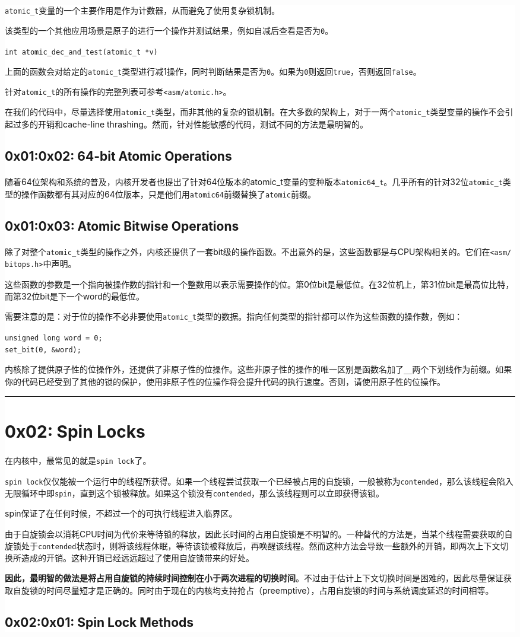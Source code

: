`atomic_t`变量的一个主要作用是作为计数器，从而避免了使用复杂锁机制。

该类型的一个其他应用场景是原子的进行一个操作并测试结果，例如自减后查看是否为`0`。

```language-c line-numbers
int atomic_dec_and_test(atomic_t *v)
```

上面的函数会对给定的`atomic_t`类型进行减1操作，同时判断结果是否为`0`。如果为`0`则返回`true`，否则返回`false`。

针对`atomic_t`的所有操作的完整列表可参考`<asm/atomic.h>`。

在我们的代码中，尽量选择使用`atomic_t`类型，而非其他的复杂的锁机制。在大多数的架构上，对于一两个`atomic_t`类型变量的操作不会引起过多的开销和cache-line thrashing。然而，针对性能敏感的代码，测试不同的方法是最明智的。

## <span id="01-02">0x01:0x02: 64-bit Atomic Operations</span>

随着64位架构和系统的普及，内核开发者也提出了针对64位版本的atomic_t变量的变种版本`atomic64_t`。几乎所有的针对32位`atomic_t`类型的操作函数都有其对应的64位版本，只是他们用`atomic64`前缀替换了`atomic`前缀。

## <span id="01-03">0x01:0x03: Atomic Bitwise Operations</span>

除了对整个`atomic_t`类型的操作之外，内核还提供了一套bit级的操作函数。不出意外的是，这些函数都是与CPU架构相关的。它们在`<asm/bitops.h>`中声明。

这些函数的参数是一个指向被操作数的指针和一个整数用以表示需要操作的位。第0位bit是最低位。在32位机上，第31位bit是最高位比特，而第32位bit是下一个word的最低位。

需要注意的是：对于位的操作不必非要使用`atomic_t`类型的数据。指向任何类型的指针都可以作为这些函数的操作数，例如：

```language-c line-numbers
unsigned long word = 0;
set_bit(0, &word);
```

内核除了提供原子性的位操作外，还提供了非原子性的位操作。这些非原子性的操作的唯一区别是函数名加了`__`两个下划线作为前缀。如果你的代码已经受到了其他的锁的保护，使用非原子性的位操作将会提升代码的执行速度。否则，请使用原子性的位操作。

---
# <span id="02">0x02: Spin Locks</span>

在内核中，最常见的就是`spin lock`了。

`spin lock`仅仅能被一个运行中的线程所获得。如果一个线程尝试获取一个已经被占用的自旋锁，一般被称为`contended`，那么该线程会陷入无限循环中即`spin`，直到这个锁被释放。如果这个锁没有`contended`，那么该线程则可以立即获得该锁。

spin保证了在任何时候，不超过一个的可执行线程进入临界区。

由于自旋锁会以消耗CPU时间为代价来等待锁的释放，因此长时间的占用自旋锁是不明智的。一种替代的方法是，当某个线程需要获取的自旋锁处于`contended`状态时，则将该线程休眠，等待该锁被释放后，再唤醒该线程。然而这种方法会导致一些额外的开销，即两次上下文切换所造成的开销。这种开销已经远远超过了使用自旋锁带来的好处。

**因此，最明智的做法是将占用自旋锁的持续时间控制在小于两次进程的切换时间**。不过由于估计上下文切换时间是困难的，因此尽量保证获取自旋锁的时间尽量短才是正确的。同时由于现在的内核均支持抢占（preemptive），占用自旋锁的时间与系统调度延迟的时间相等。

## <span id="02-01">0x02:0x01: Spin Lock Methods</span>
